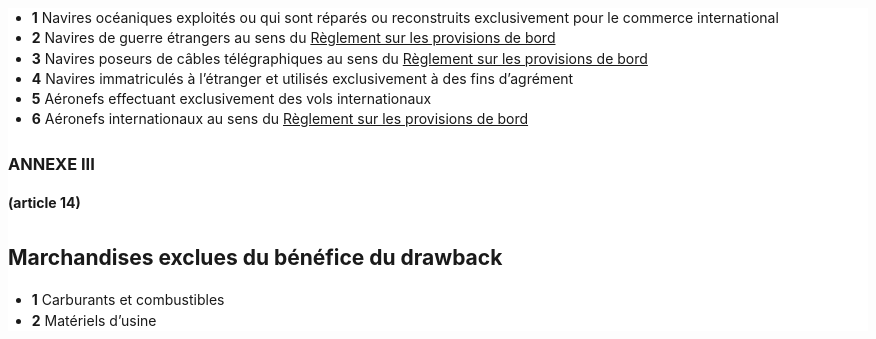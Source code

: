 - **1** Navires océaniques exploités ou qui sont réparés ou reconstruits exclusivement pour le commerce international
- **2** Navires de guerre étrangers au sens du [Règlement sur les provisions de bord](/fr/Règlements/Décrets,%20ordonnances%20et%20règlements%20statutaires/96/40.md)
- **3** Navires poseurs de câbles télégraphiques au sens du [Règlement sur les provisions de bord](/fr/Règlements/Décrets,%20ordonnances%20et%20règlements%20statutaires/96/40.md)
- **4** Navires immatriculés à l’étranger et utilisés exclusivement à des fins d’agrément
- **5** Aéronefs effectuant exclusivement des vols internationaux
- **6** Aéronefs internationaux au sens du [Règlement sur les provisions de bord](/fr/Règlements/Décrets,%20ordonnances%20et%20règlements%20statutaires/96/40.md)



### **ANNEXE III** 
**(article 14)**

## Marchandises exclues du bénéfice du drawback

- **1** Carburants et combustibles
- **2** Matériels d’usine

